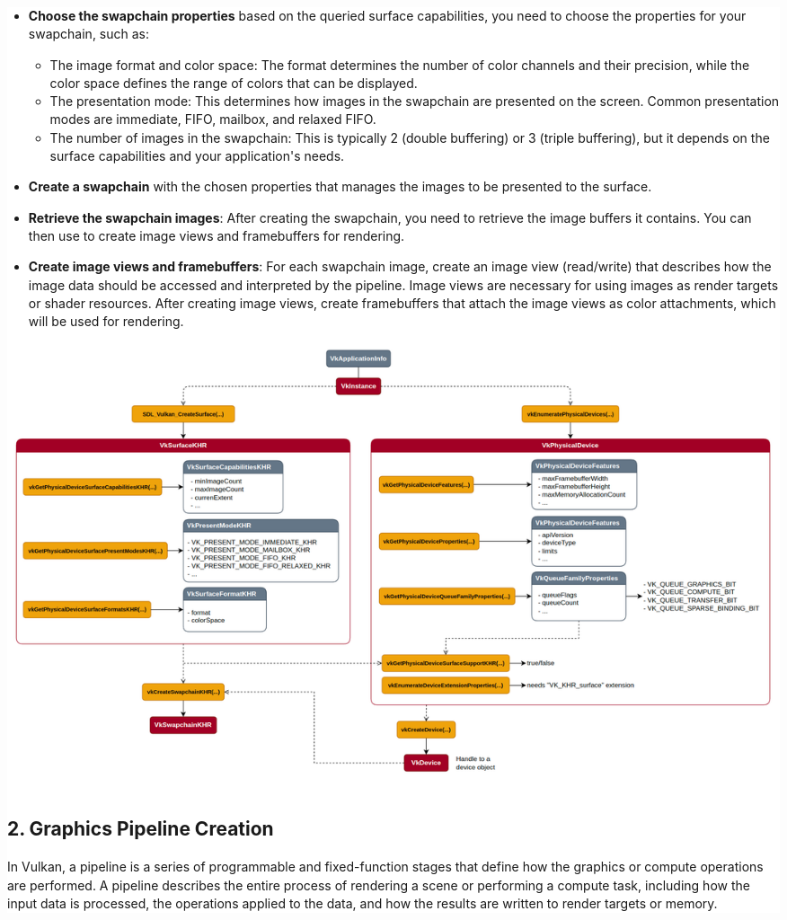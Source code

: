 - **Choose the swapchain properties** based on the queried surface capabilities, you need to choose the properties for your swapchain, such as:
	-   The image format and color space: The format determines the number of color channels and their precision, while the color space defines the range of colors that can be displayed.
	-   The presentation mode: This determines how images in the swapchain are presented on the screen. Common presentation modes are immediate, FIFO, mailbox, and relaxed FIFO.
	-   The number of images in the swapchain: This is typically 2 (double buffering) or 3 (triple buffering), but it depends on the surface capabilities and your application's needs.

- **Create a swapchain** with the chosen properties that manages the images to be presented to the surface.

- **Retrieve the swapchain images**: After creating the swapchain, you need to retrieve the image buffers it contains. You can then use to create image views and framebuffers for rendering.

-  **Create image views and framebuffers**: For each swapchain image, create an image view (read/write) that describes how the image data should be accessed and interpreted by the pipeline. Image views are necessary for using images as render targets or shader resources.  After creating image views, create framebuffers that attach the image views as color attachments, which will be used for rendering.

![Img](./static/flow/device_and_instance.png)

## 2. Graphics Pipeline Creation

In Vulkan, a pipeline is a series of programmable and fixed-function stages that define how the graphics or compute operations are performed. A pipeline describes the entire process of rendering a scene or performing a compute task, including how the input data is processed, the operations applied to the data, and how the results are written to render targets or memory.
